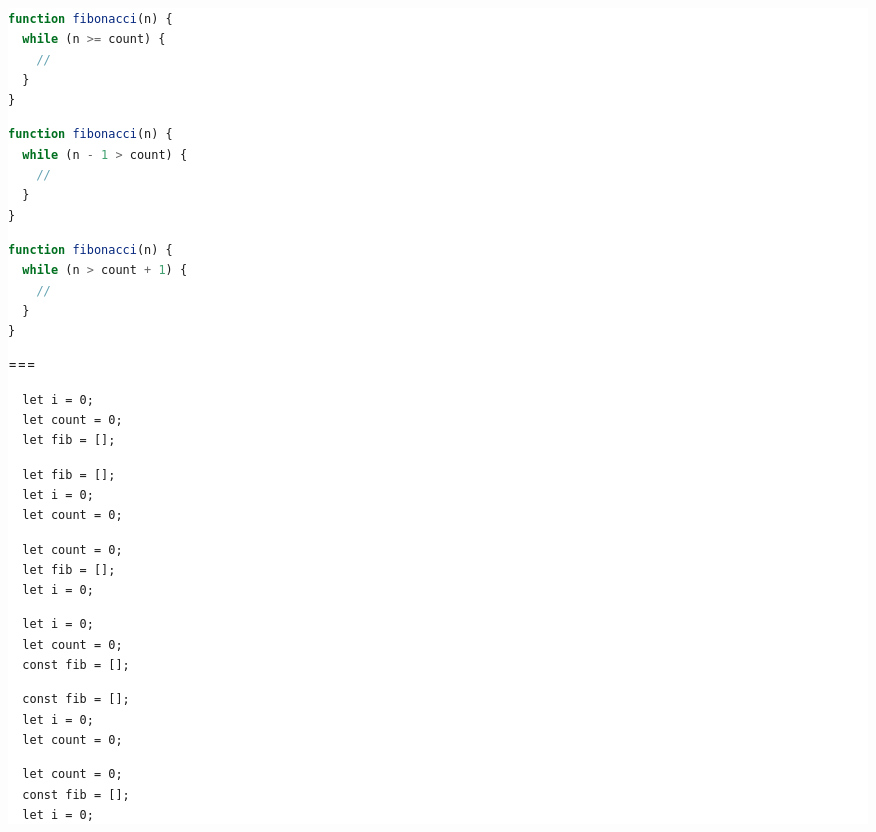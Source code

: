 ```js
function fibonacci(n) {
  while (n >= count) {
    //
  }
}
```

```js
function fibonacci(n) {
  while (n - 1 > count) {
    //
  }
}
```

```js
function fibonacci(n) {
  while (n > count + 1) {
    //
  }
}
```

===

```initial
  let i = 0;
  let count = 0;
  let fib = [];
```

```initial
  let fib = [];
  let i = 0;
  let count = 0;
```

```initial
  let count = 0;
  let fib = [];
  let i = 0;
```

```initial
  let i = 0;
  let count = 0;
  const fib = [];
```

```initial
  const fib = [];
  let i = 0;
  let count = 0;
```

```initial
  let count = 0;
  const fib = [];
  let i = 0;
```
